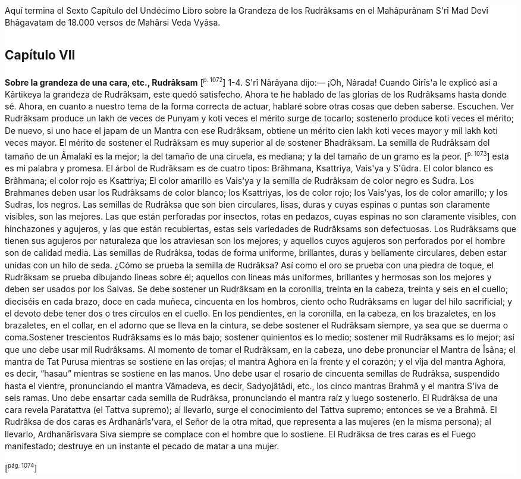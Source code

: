 Aquí termina el Sexto Capítulo del Undécimo Libro sobre la Grandeza de los Rudrâksams en el Mahâpurânam S'rî Mad Devî Bhâgavatam de 18.000 versos de Mahârsi Veda Vyâsa.


<span id="c7"></span>

## Capítulo VII

**Sobre la grandeza de una cara, etc., Rudrâksam** <span id="p1072">[<sup><small>p. 1072</small></sup>]</span> 1-4. S'rî Nârâyana dijo:— ¡Oh, Nârada! Cuando Girîs'a le explicó así a Kârtikeya la grandeza de Rudrâksam, este quedó satisfecho. Ahora te he hablado de las glorias de los Rudrâksams hasta donde sé. Ahora, en cuanto a nuestro tema de la forma correcta de actuar, hablaré sobre otras cosas que deben saberse. Escuchen. Ver Rudrâksam produce un lakh de veces de Punyam y koti veces el mérito surge de tocarlo; sostenerlo produce koti veces el mérito; De nuevo, si uno hace el japam de un Mantra con ese Rudrâksam, obtiene un mérito cien lakh koti veces mayor y mil lakh koti veces mayor. El mérito de sostener el Rudrâksam es muy superior al de sostener Bhadrâksam. La semilla de Rudrâksam del tamaño de un Âmalakî es la mejor; la del tamaño de una ciruela, es mediana; y la del tamaño de un gramo es la peor. <span id="p1073">[<sup><small>p. 1073</small></sup>]</span> esta es mi palabra y promesa. El árbol de Rudrâksam es de cuatro tipos: Brâhmana, Ksattriya, Vais'ya y S'ûdra. El color blanco es Brâhmana; el color rojo es Ksattriya; El color amarillo es Vais'ya y la semilla de Rudrâksam de color negro es Sudra. Los Brahmanes deben usar los Rudrâksams de color blanco; los Ksattriyas, los de color rojo; los Vais'yas, los de color amarillo; y los Sudras, los negros. Las semillas de Rudrâksa que son bien circulares, lisas, duras y cuyas espinas o puntas son claramente visibles, son las mejores. Las que están perforadas por insectos, rotas en pedazos, cuyas espinas no son claramente visibles, con hinchazones y agujeros, y las que están recubiertas, estas seis variedades de Rudrâksams son defectuosas. Los Rudrâksams que tienen sus agujeros por naturaleza que los atraviesan son los mejores; y aquellos cuyos agujeros son perforados por el hombre son de calidad media. Las semillas de Rudrâksa, todas de forma uniforme, brillantes, duras y bellamente circulares, deben estar unidas con un hilo de seda. ¿Cómo se prueba la semilla de Rudrâksa? Así como el oro se prueba con una piedra de toque, el Rudrâksam se prueba dibujando líneas sobre él; aquellos con líneas más uniformes, brillantes y hermosas son los mejores y deben ser usados ​​por los Saivas. Se debe sostener un Rudrâksam en la coronilla, treinta en la cabeza, treinta y seis en el cuello; dieciséis en cada brazo, doce en cada muñeca, cincuenta en los hombros, ciento ocho Rudrâksams en lugar del hilo sacrificial; y el devoto debe tener dos o tres círculos en el cuello. En los pendientes, en la coronilla, en la cabeza, en los brazaletes, en los brazaletes, en el collar, en el adorno que se lleva en la cintura, se debe sostener el Rudrâksam siempre, ya sea que se duerma o coma.Sostener trescientos Rudrâksams es lo más bajo; sostener quinientos es lo medio; sostener mil Rudrâksams es lo mejor; así que uno debe usar mil Rudrâksams. Al momento de tomar el Rudrâksam, en la cabeza, uno debe pronunciar el Mantra de Îsâna; el mantra de Tat Purusa mientras se sostiene en las orejas; el mantra Aghora en la frente y el corazón; y el vîja del mantra Aghora, es decir, “hasau” mientras se sostiene en las manos. Uno debe usar el rosario de cincuenta semillas de Rudrâksa, suspendido hasta el vientre, pronunciando el mantra Vâmadeva, es decir, Sadyojâtâdi, etc., los cinco mantras Brahmâ y el mantra S'iva de seis ramas. Uno debe ensartar cada semilla de Rudrâksa, pronunciando el mantra raíz y luego sostenerlo. El Rudrâksa de una cara revela Paratattva (el Tattva supremo); al llevarlo, surge el conocimiento del Tattva supremo; entonces se ve a Brahmâ. El Rudrâksa de dos caras es Ardhanârîs'vara, el Señor de la otra mitad, que representa a las mujeres (en la misma persona); al llevarlo, Ardhanârîsvara Siva siempre se complace con el hombre que lo sostiene. El Rudrâksa de tres caras es el Fuego manifestado; destruye en un instante el pecado de matar a una mujer.

<span id="p1074">[<sup><small>pág. 1074</small></sup>]</span>
